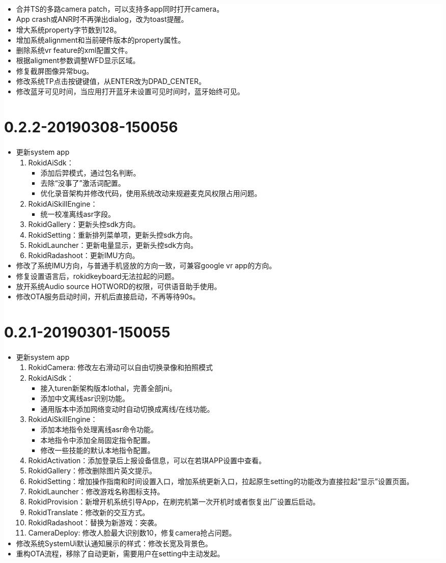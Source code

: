 *	合并TS的多路camera patch，可以支持多app同时打开camera。
*	App crash或ANR时不再弹出dialog，改为toast提醒。
*	增大系统property字节数到128。
*	增加系统alignment和当前硬件版本的property属性。
*	删除系统vr feature的xml配置文件。
*	根据aligment参数调整WFD显示区域。
*	修复截屏图像异常bug。
*	修改系统TP点击按键键值，从ENTER改为DPAD_CENTER。
*	修改蓝牙可见时间，当应用打开蓝牙未设置可见时间时，蓝牙始终可见。

# 0.2.2-20190308-150056

*	更新system app
	1.	RokidAiSdk：
		*	添加后羿模式，通过包名判断。
		*	去除“没事了”激活词配置。
		*	优化录音架构并修改代码，使用系统改动来规避麦克风权限占用问题。
	2.	RokidAiSkillEngine：
		*	统一校准离线asr字段。
	3.	RokidGallery：更新头控sdk方向。
	4.	RokidSetting：重新排列菜单项，更新头控sdk方向。
	5.	RokidLauncher：更新电量显示，更新头控sdk方向。
	6.	RokidRadashoot：更新IMU方向。
*	修改了系统IMU方向，与普通手机竖放的方向一致，可兼容google vr app的方向。
*	修复设置语言后，rokidkeyboard无法拉起的问题。
*	放开系统Audio source HOTWORD的权限，可供语音助手使用。
*	修改OTA服务启动时间，开机后直接启动，不再等待90s。

# 0.2.1-20190301-150055

*	更新system app
	1.	RokidCamera: 修改左右滑动可以自由切换录像和拍照模式
	2.	RokidAiSdk：
		*	接入turen新架构版本lothal，完善全部jni。
		*	添加中文离线asr识别功能。
		*	通用版本中添加网络变动时自动切换成离线/在线功能。
	3.	RokidAiSkillEngine：
		*	添加本地指令处理离线asr命令功能。
		*	本地指令中添加全局固定指令配置。
		*	修改一些技能的默认本地指令配置。
	4.	RokidActivation：添加登录后上报设备信息，可以在若琪APP设置中查看。
	5.	RokidGallery：修改删除图片英文提示。
	6.	RokidSetting：增加操作指南和时间设置入口，增加系统更新入口，拉起原生setting的功能改为直接拉起“显示”设置页面。
	7.	RokidLauncher：修改游戏名称图标支持。
	8.	RokidProvision：新增开机系统引导App，在刷完机第一次开机时或者恢复出厂设置后启动。
	9.	RokidTranslate：修改新的交互方式。
	10.	RokidRadashoot：替换为新游戏：突袭。
	11.	CameraDeploy: 修改人脸最大识别数10，修复camera抢占问题。
*	修改系统SystemUi默认通知展示的样式：修改长宽及背景色。
*	重构OTA流程，移除了自动更新，需要用户在setting中主动发起。

